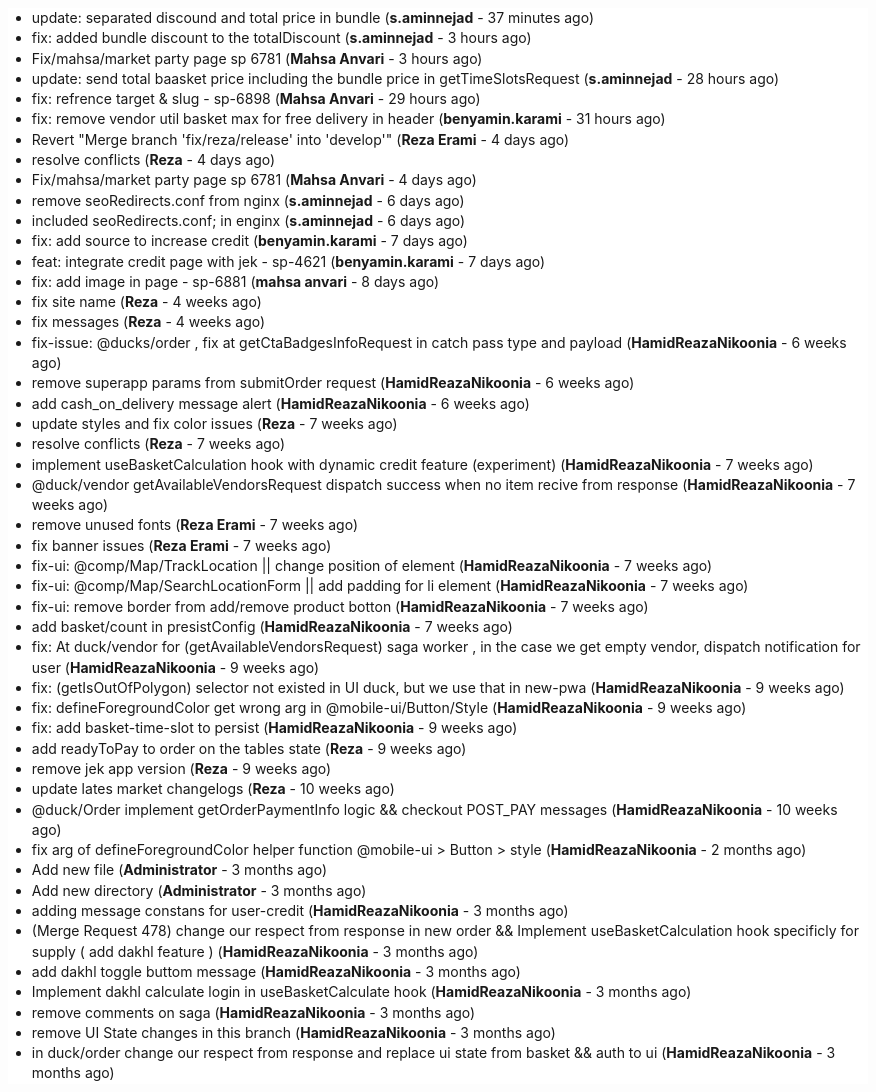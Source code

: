 - update: separated discound and total price in bundle (**s.aminnejad** - 37 minutes ago)
- fix: added bundle discount to the totalDiscount (**s.aminnejad** - 3 hours ago)
- Fix/mahsa/market party page sp 6781 (**Mahsa Anvari** - 3 hours ago)
- update: send total baasket price including the bundle price in getTimeSlotsRequest (**s.aminnejad** - 28 hours ago)
- fix: refrence target & slug - sp-6898 (**Mahsa Anvari** - 29 hours ago)
- fix: remove vendor util basket max for free delivery in header (**benyamin.karami** - 31 hours ago)
- Revert "Merge branch 'fix/reza/release' into 'develop'" (**Reza Erami** - 4 days ago)
- resolve conflicts (**Reza** - 4 days ago)
- Fix/mahsa/market party page sp 6781 (**Mahsa Anvari** - 4 days ago)
- remove seoRedirects.conf from nginx (**s.aminnejad** - 6 days ago)
- included seoRedirects.conf; in enginx (**s.aminnejad** - 6 days ago)
- fix: add source to increase credit (**benyamin.karami** - 7 days ago)
- feat: integrate credit page with jek - sp-4621 (**benyamin.karami** - 7 days ago)
- fix: add image in page - sp-6881 (**mahsa anvari** - 8 days ago)
- fix site name (**Reza** - 4 weeks ago)
- fix messages (**Reza** - 4 weeks ago)
- fix-issue: @ducks/order , fix at getCtaBadgesInfoRequest in catch pass type and payload (**HamidReazaNikoonia** - 6 weeks ago)
- remove superapp params from submitOrder request (**HamidReazaNikoonia** - 6 weeks ago)
- add cash_on_delivery message alert (**HamidReazaNikoonia** - 6 weeks ago)
- update styles and fix color issues (**Reza** - 7 weeks ago)
- resolve conflicts (**Reza** - 7 weeks ago)
- implement useBasketCalculation hook with dynamic credit feature (experiment) (**HamidReazaNikoonia** - 7 weeks ago)
- @duck/vendor getAvailableVendorsRequest dispatch success when no item recive from response (**HamidReazaNikoonia** - 7 weeks ago)
- remove unused fonts (**Reza Erami** - 7 weeks ago)
- fix banner issues (**Reza Erami** - 7 weeks ago)
- fix-ui: @comp/Map/TrackLocation || change position of element (**HamidReazaNikoonia** - 7 weeks ago)
- fix-ui: @comp/Map/SearchLocationForm  || add padding for li element (**HamidReazaNikoonia** - 7 weeks ago)
- fix-ui: remove border from add/remove product botton (**HamidReazaNikoonia** - 7 weeks ago)
- add basket/count in presistConfig (**HamidReazaNikoonia** - 7 weeks ago)
- fix: At duck/vendor for (getAvailableVendorsRequest) saga worker , in the case we get empty vendor, dispatch notification for user (**HamidReazaNikoonia** - 9 weeks ago)
- fix: (getIsOutOfPolygon) selector not existed in UI duck, but we use that in new-pwa (**HamidReazaNikoonia** - 9 weeks ago)
- fix: defineForegroundColor get wrong arg in @mobile-ui/Button/Style (**HamidReazaNikoonia** - 9 weeks ago)
- fix: add basket-time-slot to persist (**HamidReazaNikoonia** - 9 weeks ago)
- add readyToPay to order on the tables state (**Reza** - 9 weeks ago)
- remove jek app version (**Reza** - 9 weeks ago)
- update lates market changelogs (**Reza** - 10 weeks ago)
- @duck/Order implement getOrderPaymentInfo logic && checkout POST_PAY messages (**HamidReazaNikoonia** - 10 weeks ago)
- fix arg of defineForegroundColor helper function @mobile-ui > Button > style (**HamidReazaNikoonia** - 2 months ago)
- Add new file (**Administrator** - 3 months ago)
- Add new directory (**Administrator** - 3 months ago)
- adding message constans for user-credit (**HamidReazaNikoonia** - 3 months ago)
- (Merge Request 478) change our respect from response in new order && Implement useBasketCalculation hook specificly for supply ( add dakhl feature ) (**HamidReazaNikoonia** - 3 months ago)
- add dakhl toggle buttom message (**HamidReazaNikoonia** - 3 months ago)
- Implement dakhl calculate login in useBasketCalculate hook (**HamidReazaNikoonia** - 3 months ago)
- remove comments on saga (**HamidReazaNikoonia** - 3 months ago)
- remove UI State changes in this branch (**HamidReazaNikoonia** - 3 months ago)
- in duck/order change our respect from response and replace ui state from basket && auth to ui (**HamidReazaNikoonia** - 3 months ago)
